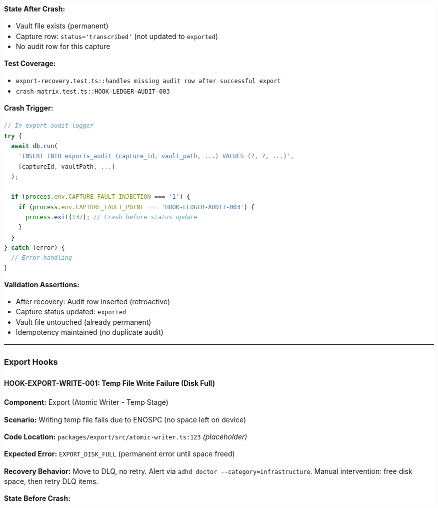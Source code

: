 **State After Crash:**

- Vault file exists (permanent)
- Capture row: `status='transcribed'` (not updated to `exported`)
- No audit row for this capture

**Test Coverage:**

- `export-recovery.test.ts::handles missing audit row after successful export`
- `crash-matrix.test.ts::HOOK-LEDGER-AUDIT-003`

**Crash Trigger:**

```typescript
// In export audit logger
try {
  await db.run(
    'INSERT INTO exports_audit (capture_id, vault_path, ...) VALUES (?, ?, ...)',
    [captureId, vaultPath, ...]
  );

  if (process.env.CAPTURE_FAULT_INJECTION === '1') {
    if (process.env.CAPTURE_FAULT_POINT === 'HOOK-LEDGER-AUDIT-003') {
      process.exit(137); // Crash before status update
    }
  }
} catch (error) {
  // Error handling
}
```

**Validation Assertions:**

- After recovery: Audit row inserted (retroactive)
- Capture status updated: `exported`
- Vault file untouched (already permanent)
- Idempotency maintained (no duplicate audit)

---

### Export Hooks

#### HOOK-EXPORT-WRITE-001: Temp File Write Failure (Disk Full)

**Component:** Export (Atomic Writer - Temp Stage)

**Scenario:** Writing temp file fails due to ENOSPC (no space left on device)

**Code Location:** `packages/export/src/atomic-writer.ts:123` _(placeholder)_

**Expected Error:** `EXPORT_DISK_FULL` (permanent error until space freed)

**Recovery Behavior:** Move to DLQ, no retry. Alert via `adhd doctor --category=infrastructure`. Manual intervention: free disk space, then retry DLQ items.

**State Before Crash:**

